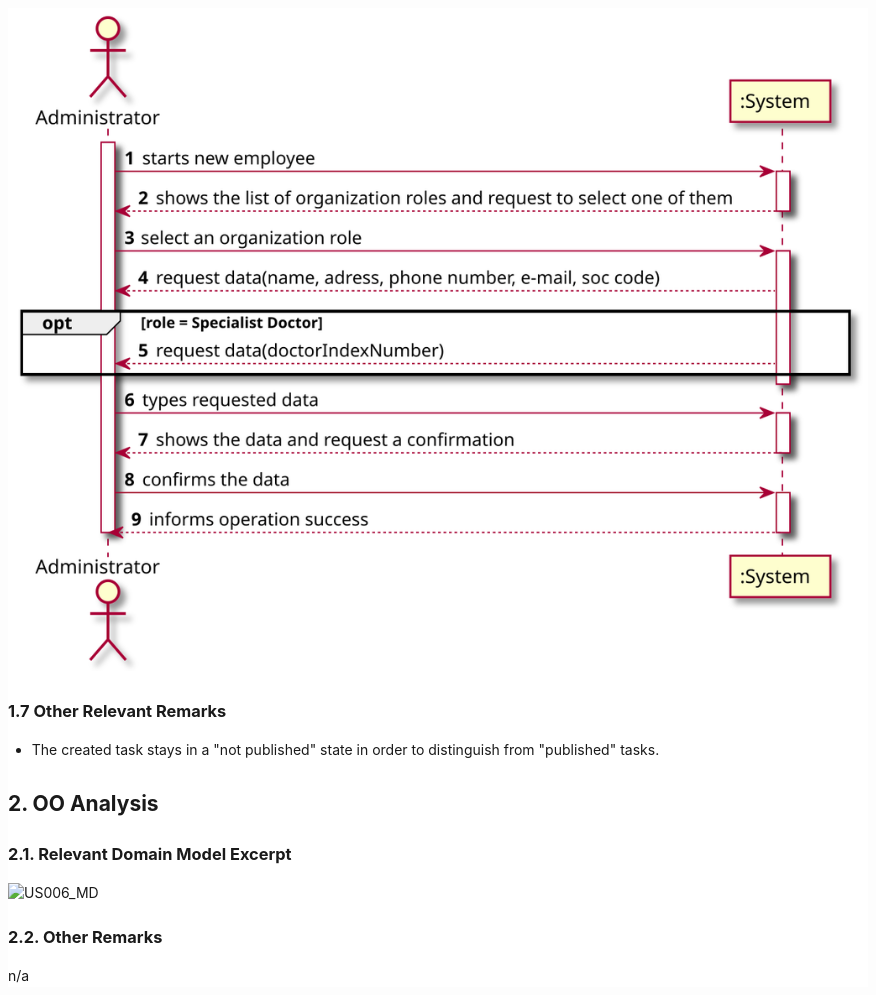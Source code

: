 ![US007_SSD](US007_SSD.svg)


### 1.7 Other Relevant Remarks

* The created task stays in a "not published" state in order to distinguish from "published" tasks.


## 2. OO Analysis

### 2.1. Relevant Domain Model Excerpt 

![US006_MD](US006_MD.svg)

### 2.2. Other Remarks

n/a
